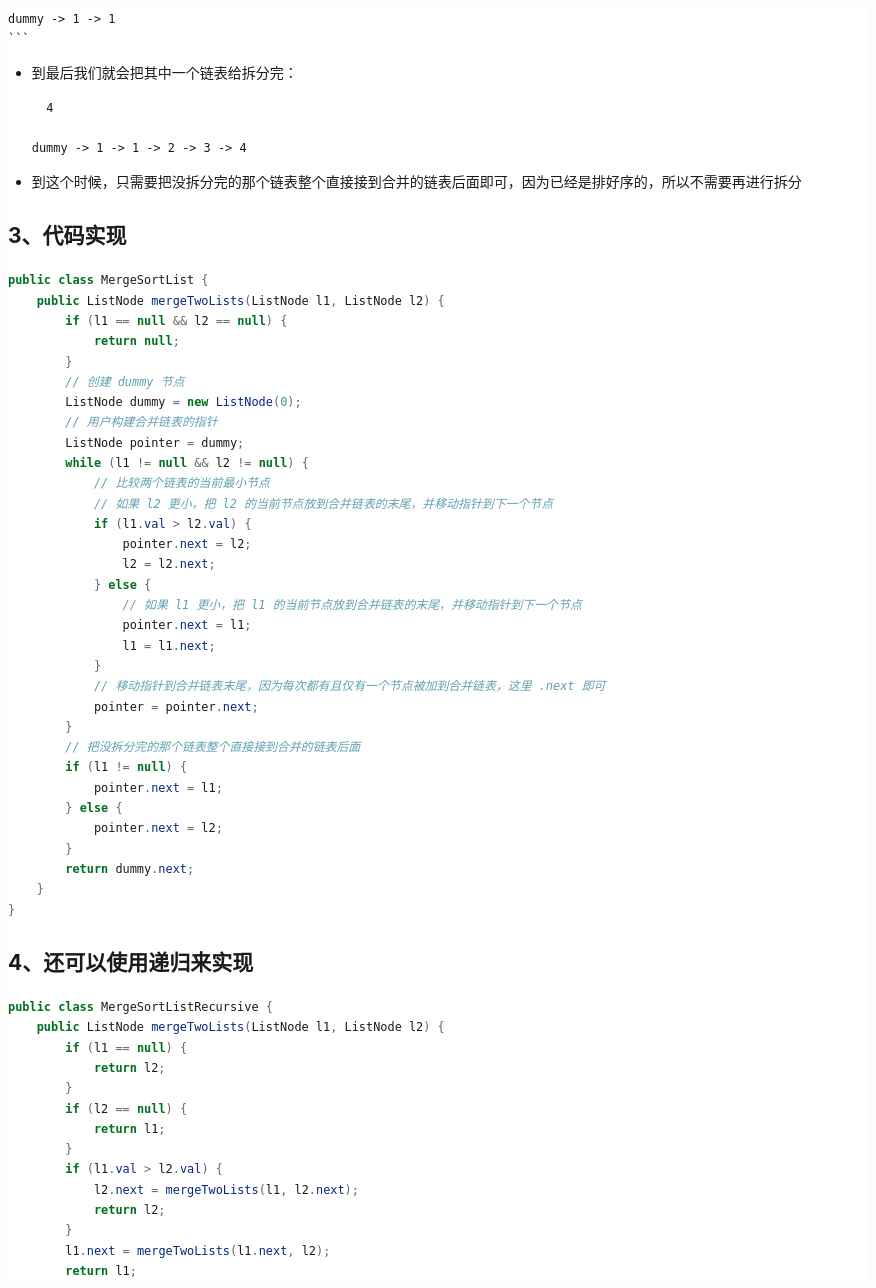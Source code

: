 	dummy -> 1 -> 1
	```
- 到最后我们就会把其中一个链表给拆分完：
	```
	  4
	
	dummy -> 1 -> 1 -> 2 -> 3 -> 4
	```
- 到这个时候，只需要把没拆分完的那个链表整个直接接到合并的链表后面即可，因为已经是排好序的，所以不需要再进行拆分

## 3、代码实现

```java
public class MergeSortList {
    public ListNode mergeTwoLists(ListNode l1, ListNode l2) {
        if (l1 == null && l2 == null) {
            return null;
        }
        // 创建 dummy 节点
        ListNode dummy = new ListNode(0);
        // 用户构建合并链表的指针
        ListNode pointer = dummy;
        while (l1 != null && l2 != null) {
            // 比较两个链表的当前最小节点
            // 如果 l2 更小，把 l2 的当前节点放到合并链表的末尾，并移动指针到下一个节点
            if (l1.val > l2.val) {
                pointer.next = l2;
                l2 = l2.next;
            } else {
                // 如果 l1 更小，把 l1 的当前节点放到合并链表的末尾，并移动指针到下一个节点
                pointer.next = l1;
                l1 = l1.next;
            }
            // 移动指针到合并链表末尾，因为每次都有且仅有一个节点被加到合并链表，这里 .next 即可
            pointer = pointer.next;
        }
        // 把没拆分完的那个链表整个直接接到合并的链表后面
        if (l1 != null) {
            pointer.next = l1;
        } else {
            pointer.next = l2;
        }
        return dummy.next;
    }
}
```

## 4、还可以使用递归来实现

```java
public class MergeSortListRecursive {
    public ListNode mergeTwoLists(ListNode l1, ListNode l2) {
        if (l1 == null) {
            return l2;
        }
        if (l2 == null) {
            return l1;
        }
        if (l1.val > l2.val) {
            l2.next = mergeTwoLists(l1, l2.next);
            return l2;
        }
        l1.next = mergeTwoLists(l1.next, l2);
        return l1;
```